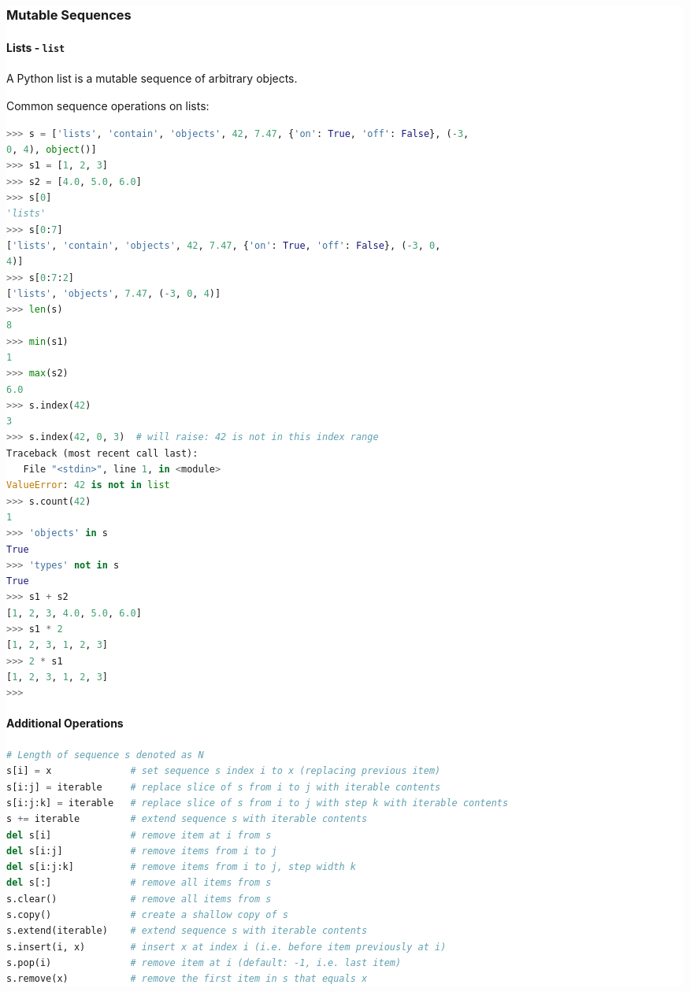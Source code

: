### Mutable Sequences

#### Lists - `list`

A Python list is a mutable sequence of arbitrary objects.

Common sequence operations on lists:

``` python
>>> s = ['lists', 'contain', 'objects', 42, 7.47, {'on': True, 'off': False}, (-3,
0, 4), object()]
>>> s1 = [1, 2, 3]
>>> s2 = [4.0, 5.0, 6.0]
>>> s[0]
'lists'
>>> s[0:7]
['lists', 'contain', 'objects', 42, 7.47, {'on': True, 'off': False}, (-3, 0,
4)]
>>> s[0:7:2]
['lists', 'objects', 7.47, (-3, 0, 4)]
>>> len(s)
8
>>> min(s1)
1
>>> max(s2)
6.0
>>> s.index(42)
3
>>> s.index(42, 0, 3)  # will raise: 42 is not in this index range
Traceback (most recent call last):
   File "<stdin>", line 1, in <module>
ValueError: 42 is not in list
>>> s.count(42)
1
>>> 'objects' in s
True
>>> 'types' not in s
True
>>> s1 + s2
[1, 2, 3, 4.0, 5.0, 6.0]
>>> s1 * 2
[1, 2, 3, 1, 2, 3]
>>> 2 * s1
[1, 2, 3, 1, 2, 3]
>>>
```

#### Additional Operations

``` python
# Length of sequence s denoted as N
s[i] = x              # set sequence s index i to x (replacing previous item)
s[i:j] = iterable     # replace slice of s from i to j with iterable contents
s[i:j:k] = iterable   # replace slice of s from i to j with step k with iterable contents
s += iterable         # extend sequence s with iterable contents
del s[i]              # remove item at i from s
del s[i:j]            # remove items from i to j
del s[i:j:k]          # remove items from i to j, step width k
del s[:]              # remove all items from s
s.clear()             # remove all items from s
s.copy()              # create a shallow copy of s
s.extend(iterable)    # extend sequence s with iterable contents
s.insert(i, x)        # insert x at index i (i.e. before item previously at i)
s.pop(i)              # remove item at i (default: -1, i.e. last item)
s.remove(x)           # remove the first item in s that equals x
```

[^hashtable]: Sometimes such objects are called "hash table" or "associative array".